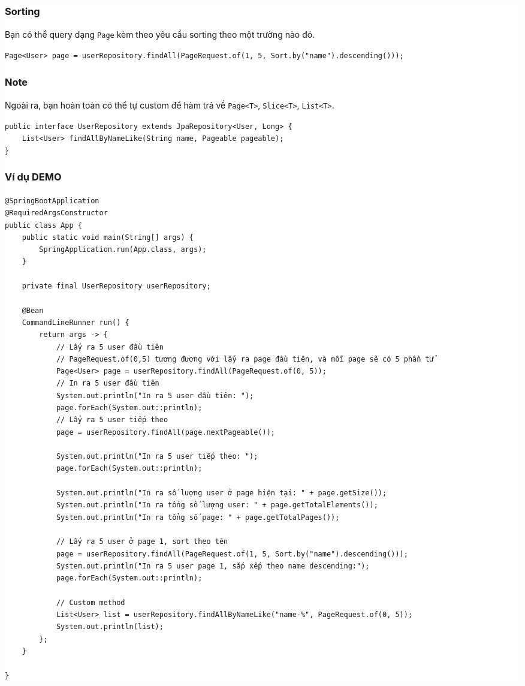 ### **Sorting**

Bạn có thể query dạng `Page` kèm theo yêu cầu sorting theo một trường nào đó.

```
Page<User> page = userRepository.findAll(PageRequest.of(1, 5, Sort.by("name").descending()));
```

### **Note**

Ngoài ra, bạn hoàn toàn có thể tự custom để hàm trả về `Page<T>`, `Slice<T>`, `List<T>`.

```
public interface UserRepository extends JpaRepository<User, Long> {
    List<User> findAllByNameLike(String name, Pageable pageable);
}
```

### **Ví dụ DEMO**

```
@SpringBootApplication
@RequiredArgsConstructor
public class App {
    public static void main(String[] args) {
        SpringApplication.run(App.class, args);
    }

    private final UserRepository userRepository;

    @Bean
    CommandLineRunner run() {
        return args -> {
            // Lấy ra 5 user đầu tiên
            // PageRequest.of(0,5) tương đương với lấy ra page đầu tiên, và mỗi page sẽ có 5 phần tử
            Page<User> page = userRepository.findAll(PageRequest.of(0, 5));
            // In ra 5 user đầu tiên
            System.out.println("In ra 5 user đầu tiên: ");
            page.forEach(System.out::println);
            // Lấy ra 5 user tiếp theo
            page = userRepository.findAll(page.nextPageable());

            System.out.println("In ra 5 user tiếp theo: ");
            page.forEach(System.out::println);

            System.out.println("In ra số lượng user ở page hiện tại: " + page.getSize());
            System.out.println("In ra tổng số lượng user: " + page.getTotalElements());
            System.out.println("In ra tổng số page: " + page.getTotalPages());

            // Lấy ra 5 user ở page 1, sort theo tên
            page = userRepository.findAll(PageRequest.of(1, 5, Sort.by("name").descending()));
            System.out.println("In ra 5 user page 1, sắp xếp theo name descending:");
            page.forEach(System.out::println);

            // Custom method
            List<User> list = userRepository.findAllByNameLike("name-%", PageRequest.of(0, 5));
            System.out.println(list);
        };
    }

}
```
